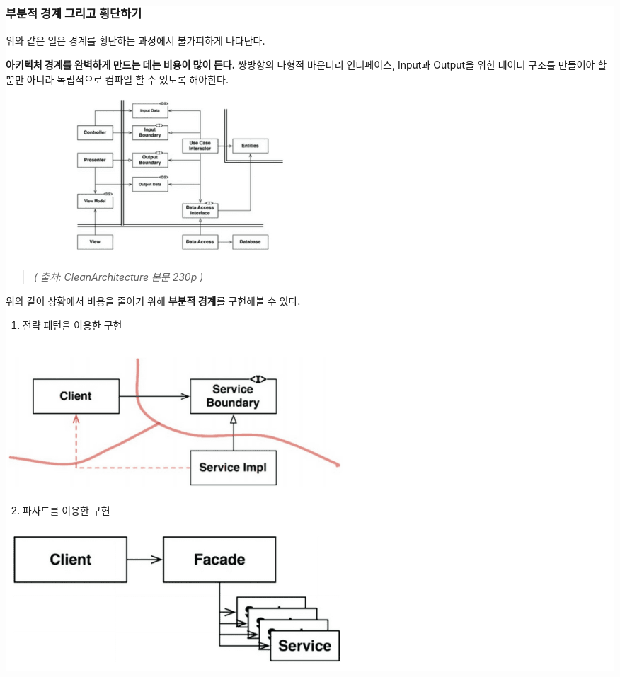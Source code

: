 ### 부분적 경계 그리고 횡단하기

위와 같은 일은 경계를 횡단하는 과정에서 불가피하게 나타난다. 

**아키텍처 경계를 완벽하게 만드는 데는 비용이 많이 든다.** 쌍방향의 다형적 바운더리 인터페이스, Input과 Output을 위한 데이터 구조를 만들어야 할 뿐만 아니라 독립적으로 컴파일 할 수 있도록 해야한다.

<img src="https://github.com/gwonii/gwonii.github.io/blob/master/img/2023-03-01-UseCase-And-Repository-With-CleanArchitecture/ca-7.png?raw=true" alt="01" style="zoom: 80%;" />

> _( 출처: CleanArchitecture 본문 230p )_

위와 같이 상황에서 비용을 줄이기 위해 **부분적 경계**를 구현해볼 수 있다. 

1. 전략 패턴을 이용한 구현
<img src="https://github.com/gwonii/gwonii.github.io/blob/master/img/2023-03-01-UseCase-And-Repository-With-CleanArchitecture/ca-8.png?raw=true" alt="01" style="zoom: 80%;" />

2. 파사드를 이용한 구현
<img src="https://github.com/gwonii/gwonii.github.io/blob/master/img/2023-03-01-UseCase-And-Repository-With-CleanArchitecture/ca-9.png?raw=true" alt="01" style="zoom: 80%;" />
